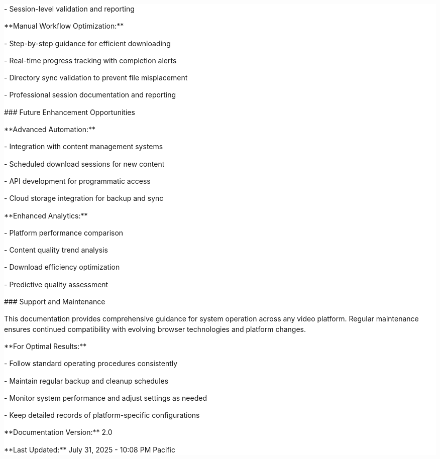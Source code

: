 \- Session-level validation and reporting



\*\*Manual Workflow Optimization:\*\*

\- Step-by-step guidance for efficient downloading

\- Real-time progress tracking with completion alerts

\- Directory sync validation to prevent file misplacement

\- Professional session documentation and reporting



\### Future Enhancement Opportunities



\*\*Advanced Automation:\*\*

\- Integration with content management systems

\- Scheduled download sessions for new content

\- API development for programmatic access

\- Cloud storage integration for backup and sync



\*\*Enhanced Analytics:\*\*

\- Platform performance comparison

\- Content quality trend analysis

\- Download efficiency optimization

\- Predictive quality assessment



\### Support and Maintenance



This documentation provides comprehensive guidance for system operation across any video platform. Regular maintenance ensures continued compatibility with evolving browser technologies and platform changes.



\*\*For Optimal Results:\*\*

\- Follow standard operating procedures consistently

\- Maintain regular backup and cleanup schedules

\- Monitor system performance and adjust settings as needed

\- Keep detailed records of platform-specific configurations



\*\*Documentation Version:\*\* 2.0  

\*\*Last Updated:\*\* July 31, 2025 - 10:08 PM Pacific  
